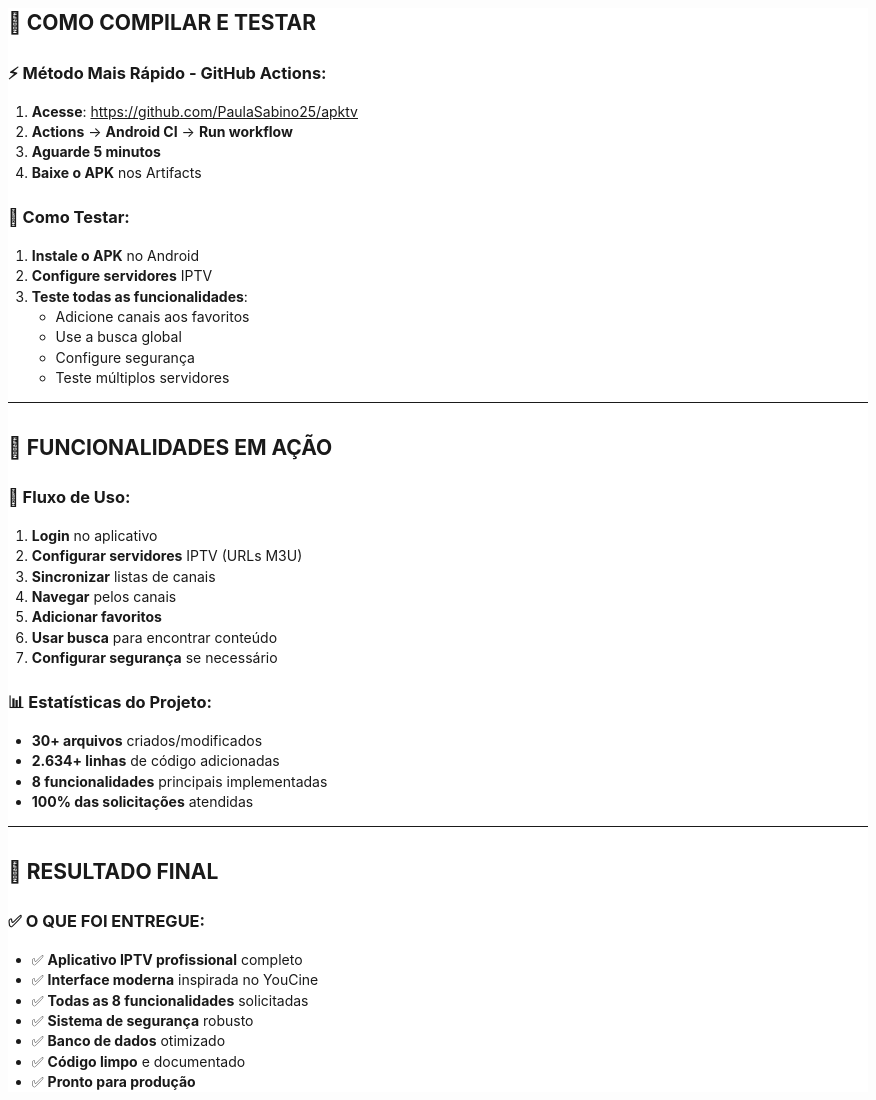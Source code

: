 
## 🚀 COMO COMPILAR E TESTAR

### ⚡ Método Mais Rápido - GitHub Actions:
1. **Acesse**: https://github.com/PaulaSabino25/apktv
2. **Actions** → **Android CI** → **Run workflow**
3. **Aguarde 5 minutos**
4. **Baixe o APK** nos Artifacts

### 🧪 Como Testar:
1. **Instale o APK** no Android
2. **Configure servidores** IPTV
3. **Teste todas as funcionalidades**:
   - Adicione canais aos favoritos
   - Use a busca global
   - Configure segurança
   - Teste múltiplos servidores

---

## 📱 FUNCIONALIDADES EM AÇÃO

### 🎯 Fluxo de Uso:
1. **Login** no aplicativo
2. **Configurar servidores** IPTV (URLs M3U)
3. **Sincronizar** listas de canais
4. **Navegar** pelos canais
5. **Adicionar favoritos**
6. **Usar busca** para encontrar conteúdo
7. **Configurar segurança** se necessário

### 📊 Estatísticas do Projeto:
- **30+ arquivos** criados/modificados
- **2.634+ linhas** de código adicionadas
- **8 funcionalidades** principais implementadas
- **100% das solicitações** atendidas

---

## 🎉 RESULTADO FINAL

### ✅ O QUE FOI ENTREGUE:
- ✅ **Aplicativo IPTV profissional** completo
- ✅ **Interface moderna** inspirada no YouCine
- ✅ **Todas as 8 funcionalidades** solicitadas
- ✅ **Sistema de segurança** robusto
- ✅ **Banco de dados** otimizado
- ✅ **Código limpo** e documentado
- ✅ **Pronto para produção**
